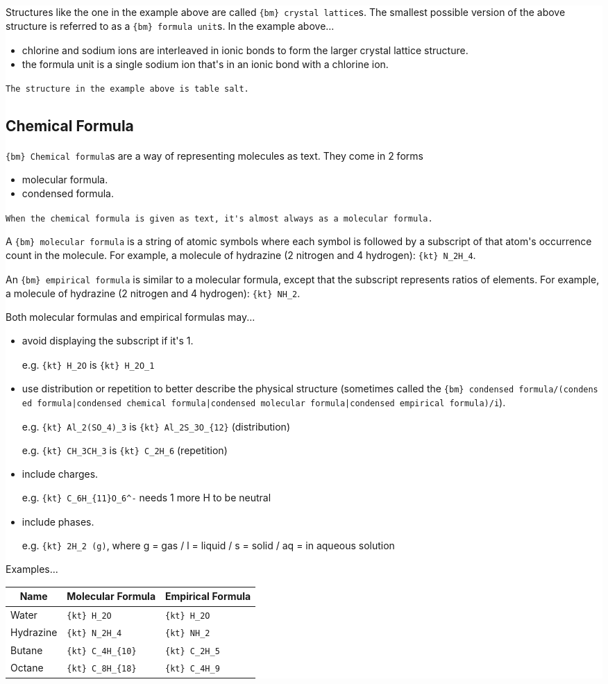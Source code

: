 Structures like the one in the example above are called `{bm} crystal lattice`s. The smallest possible version of the above structure is referred to as a `{bm} formula unit`s. In the example above...
 * chlorine and sodium ions are interleaved in ionic bonds to form the larger crystal lattice structure.
 * the formula unit is a single sodium ion that's in an ionic bond with a chlorine ion.

```{note}
The structure in the example above is table salt.
```

## Chemical Formula

`{bm} Chemical formula`s are a way of representing molecules as text. They come in 2 forms
 * molecular formula.
 * condensed formula.

```{note}
When the chemical formula is given as text, it's almost always as a molecular formula.
```

A `{bm} molecular formula` is a string of atomic symbols where each symbol is followed by a subscript of that atom's occurrence count in the molecule. For example, a molecule of hydrazine (2 nitrogen and 4 hydrogen): `{kt} N_2H_4`.

An `{bm} empirical formula` is similar to a molecular formula, except that the subscript represents ratios of elements. For example, a molecule of hydrazine (2 nitrogen and 4 hydrogen): `{kt} NH_2`.

Both molecular formulas and empirical formulas may...
 * avoid displaying the subscript if it's 1.
   
   e.g. `{kt} H_2O` is `{kt} H_2O_1`

 * use distribution or repetition to better describe the physical structure (sometimes called the `{bm} condensed formula/(condensed formula|condensed chemical formula|condensed molecular formula|condensed empirical formula)/i`).
 
   e.g. `{kt} Al_2(SO_4)_3` is `{kt} Al_2S_3O_{12}` (distribution)

   e.g. `{kt} CH_3CH_3` is `{kt} C_2H_6` (repetition)

 * include charges.
 
   e.g. `{kt} C_6H_{11}O_6^-` needs 1 more H to be neutral
  
 * include phases.

   e.g. `{kt} 2H_2 (g)`, where g = gas / l = liquid / s = solid / aq = in aqueous solution

Examples...

| Name      | Molecular Formula | Empirical Formula |
| --------- | ----------------- | ----------------- |
| Water     | `{kt} H_2O`       | `{kt} H_2O`       |
| Hydrazine | `{kt} N_2H_4`     | `{kt} NH_2`       |
| Butane    | `{kt} C_4H_{10}`  | `{kt} C_2H_5`     |
| Octane    | `{kt} C_8H_{18}`  | `{kt} C_4H_9`     |
